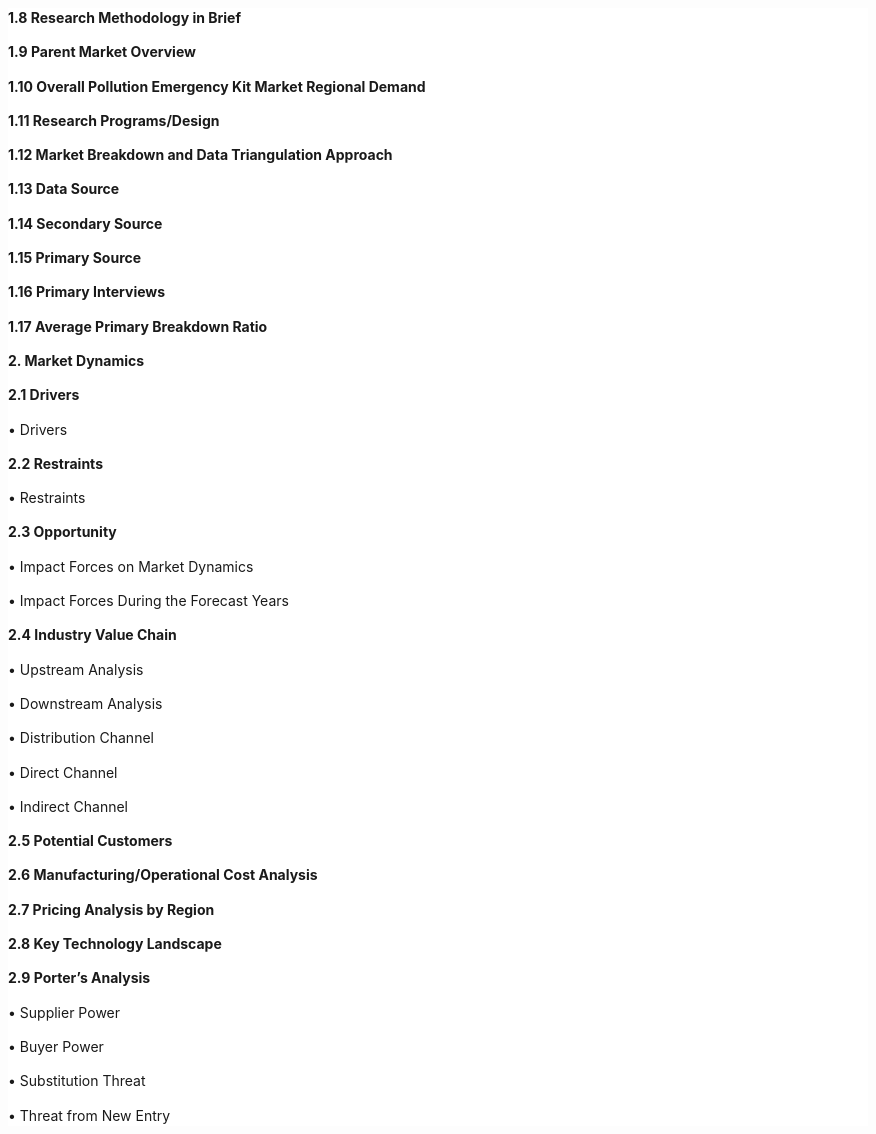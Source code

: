 <strong>1.8 Research Methodology in Brief</strong>

<strong>1.9 Parent Market Overview</strong>

<strong>1.10 Overall Pollution Emergency Kit Market Regional Demand</strong>

<strong>1.11 Research Programs/Design</strong>

<strong>1.12 Market Breakdown and Data Triangulation Approach</strong>

<strong>1.13 Data Source</strong>

<strong>1.14 Secondary Source</strong>

<strong>1.15 Primary Source</strong>

<strong>1.16 Primary Interviews</strong>

<strong>1.17 Average Primary Breakdown Ratio</strong>

<strong>2. Market Dynamics</strong>

<strong>2.1 Drivers</strong>

• Drivers

<strong>2.2 Restraints</strong>

• Restraints

<strong>2.3 Opportunity</strong>

• Impact Forces on Market Dynamics

• Impact Forces During the Forecast Years

<strong>2.4 Industry Value Chain</strong>

• Upstream Analysis

• Downstream Analysis

• Distribution Channel

• Direct Channel

• Indirect Channel

<strong>2.5 Potential Customers</strong>

<strong>2.6 Manufacturing/Operational Cost Analysis</strong>

<strong>2.7 Pricing Analysis by Region</strong>

<strong>2.8 Key Technology Landscape</strong>

<strong>2.9 Porter’s Analysis</strong>

• Supplier Power

• Buyer Power

• Substitution Threat

• Threat from New Entry
